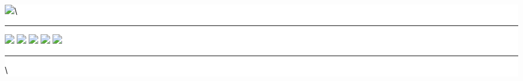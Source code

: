 ![](http://zreading.cn.feedsportal.com/c/35042/f/647833/s/2bcca367/mf.gif)\

  ------------------------------------------------------------------------------------------------------------------------------------------------------------------------------------------------------------------------------------------------------------------------------------------------------------------------------------------------------------------------------------------------------------------------------------------------------------------------------------------------------------------------------------------------------------------------------------------------------------------------------------------------------------------------------------------------------------------------------------------------------------------------------------------------------------------------------------------------------------------------------------------------------------------------------------------------------------------------------------------------------------------------------------------------------------------------------------------------------------------------------------------------------------------------------------------------------------------------------------------------------------------------------------------------------------------------------------------------------------------------------------ --
  [![](http://res3.feedsportal.com/social/twitter.png)](http://share.feedsportal.com/share/twitter/?u=http%3A%2F%2Fwww.zreading.cn%2Farchives%2F3787.html&t=%E8%AF%AD%E4%B8%8D%E6%83%8A%E4%BA%BA%E6%AD%BB%E4%B8%8D%E4%BC%91%EF%BC%8898%EF%BC%89%E5%AE%9A%E9%A3%8E%E6%B3%A2) [![](http://res3.feedsportal.com/social/facebook.png)](http://share.feedsportal.com/share/facebook/?u=http%3A%2F%2Fwww.zreading.cn%2Farchives%2F3787.html&t=%E8%AF%AD%E4%B8%8D%E6%83%8A%E4%BA%BA%E6%AD%BB%E4%B8%8D%E4%BC%91%EF%BC%8898%EF%BC%89%E5%AE%9A%E9%A3%8E%E6%B3%A2) [![](http://res3.feedsportal.com/social/linkedin.png)](http://share.feedsportal.com/share/linkedin/?u=http%3A%2F%2Fwww.zreading.cn%2Farchives%2F3787.html&t=%E8%AF%AD%E4%B8%8D%E6%83%8A%E4%BA%BA%E6%AD%BB%E4%B8%8D%E4%BC%91%EF%BC%8898%EF%BC%89%E5%AE%9A%E9%A3%8E%E6%B3%A2) [![](http://res3.feedsportal.com/social/googleplus.png)](http://share.feedsportal.com/share/gplus/?u=http%3A%2F%2Fwww.zreading.cn%2Farchives%2F3787.html&t=%E8%AF%AD%E4%B8%8D%E6%83%8A%E4%BA%BA%E6%AD%BB%E4%B8%8D%E4%BC%91%EF%BC%8898%EF%BC%89%E5%AE%9A%E9%A3%8E%E6%B3%A2) [![](http://res3.feedsportal.com/social/email.png)](http://share.feedsportal.com/share/email/?u=http%3A%2F%2Fwww.zreading.cn%2Farchives%2F3787.html&t=%E8%AF%AD%E4%B8%8D%E6%83%8A%E4%BA%BA%E6%AD%BB%E4%B8%8D%E4%BC%91%EF%BC%8898%EF%BC%89%E5%AE%9A%E9%A3%8E%E6%B3%A2)   
  ------------------------------------------------------------------------------------------------------------------------------------------------------------------------------------------------------------------------------------------------------------------------------------------------------------------------------------------------------------------------------------------------------------------------------------------------------------------------------------------------------------------------------------------------------------------------------------------------------------------------------------------------------------------------------------------------------------------------------------------------------------------------------------------------------------------------------------------------------------------------------------------------------------------------------------------------------------------------------------------------------------------------------------------------------------------------------------------------------------------------------------------------------------------------------------------------------------------------------------------------------------------------------------------------------------------------------------------------------------------------------------ --

\

